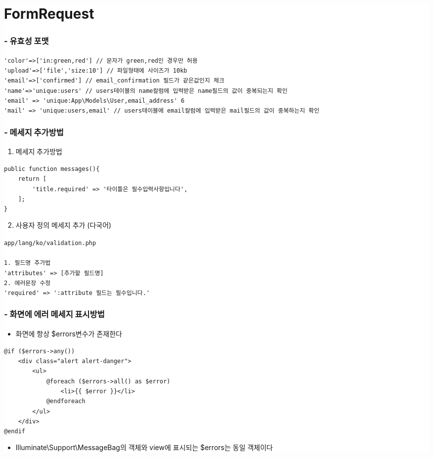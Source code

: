 # FormRequest

### - 유효성 포맷

```
'color'=>['in:green,red'] // 문자가 green,red인 경우만 허용
'upload'=>['file','size:10'] // 파일형태에 사이즈가 10kb
'email'=>['confirmed'] // email_confirmation 필드가 같은값인지 체크
'name'=>'unique:users' // users테이블의 name칼럼에 입력받은 name필드의 값이 중복되는지 확인 
'email' => 'unique:App\Models\User,email_address' 6
'mail' => 'unique:users,email' // users테이블에 email칼럼에 입력받은 mail필드의 값이 중복하는지 확인
```

### - 메세지 추가방법

1. 메세지 추가방법

```
public function messages(){
    return [
        'title.required' => '타이틀은 필수입력사항입니다',
    ];
}
```

2. 사용자 정의 메세지 추가 (다국어)

```
app/lang/ko/validation.php

1. 필드명 추가법
'attributes' => [추가할 필드명] 
2. 에러문장 수정
'required' => ':attribute 필드는 필수입니다.'
```

### - 화면에 에러 메세지 표시방법

* 화면에 항상 $errors변수가 존재한다

```
@if ($errors->any())
    <div class="alert alert-danger">
        <ul>
            @foreach ($errors->all() as $error)
                <li>{{ $error }}</li>
            @endforeach
        </ul>
    </div>
@endif
```

* Illuminate\Support\MessageBag의 객체와 view에 표시되는 $errors는 동일 객체이다
